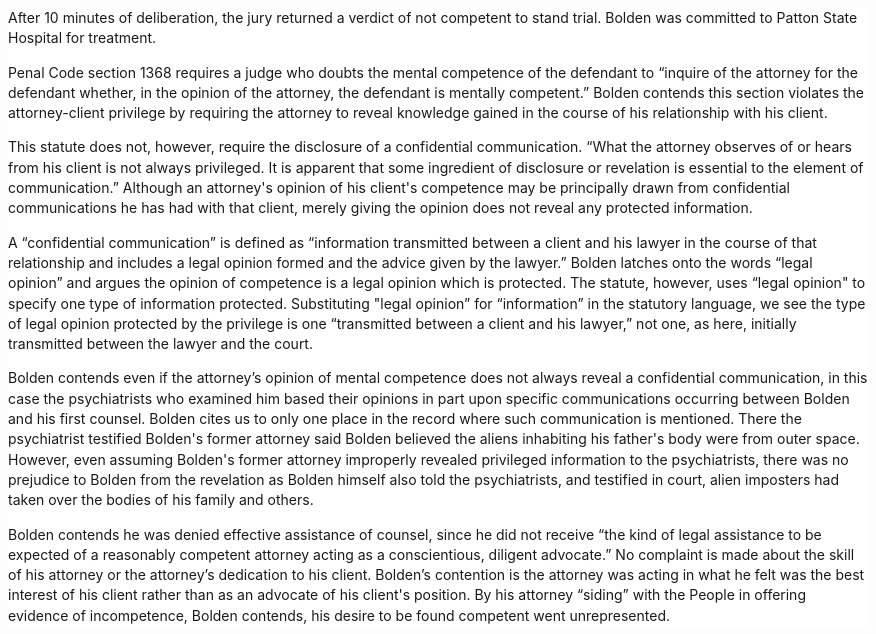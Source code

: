 After 10 minutes of deliberation, the jury returned a verdict of not
competent to stand trial. Bolden was committed to Patton State Hospital
for treatment.

Penal Code section 1368 requires a judge who doubts the mental
competence of the defendant to “inquire of the attorney for the
defendant whether, in the opinion of the attorney, the defendant is
mentally competent.” Bolden contends this section violates the
attorney-client privilege by requiring the attorney to reveal knowledge
gained in the course of his relationship with his client.

This statute does not, however, require the disclosure of a confidential
communication. “What the attorney observes of or hears from his client
is not always privileged. It is apparent that some ingredient of
disclosure or revelation is essential to the element of communication.”
Although an attorney's opinion of his client's competence may be
principally drawn from confidential communications he has had with that
client, merely giving the opinion does not reveal any protected
information.

A “confidential communication” is defined as “information transmitted
between a client and his lawyer in the course of that relationship and
includes a legal opinion formed and the advice given by the lawyer.”
Bolden latches onto the words “legal opinion” and argues the opinion of
competence is a legal opinion which is protected. The statute, however,
uses “legal opinion" to specify one type of information protected.
Substituting "legal opinion” for “information” in the statutory
language, we see the type of legal opinion protected by the privilege is
one “transmitted between a client and his lawyer,” not one, as here,
initially transmitted between the lawyer and the court.

Bolden contends even if the attorney’s opinion of mental competence does
not always reveal a confidential communication, in this case the
psychiatrists who examined him based their opinions in part upon
specific communications occurring between Bolden and his first counsel.
Bolden cites us to only one place in the record where such communication
is mentioned. There the psychiatrist testified Bolden's former attorney
said Bolden believed the aliens inhabiting his father's body were from
outer space. However, even assuming Bolden's former attorney improperly
revealed privileged information to the psychiatrists, there was no
prejudice to Bolden from the revelation as Bolden himself also told the
psychiatrists, and testified in court, alien imposters had taken over
the bodies of his family and others.

Bolden contends he was denied effective assistance of counsel, since he
did not receive “the kind of legal assistance to be expected of a
reasonably competent attorney acting as a conscientious, diligent
advocate.” No complaint is made about the skill of his attorney or the
attorney’s dedication to his client. Bolden’s contention is the attorney
was acting in what he felt was the best interest of his client rather
than as an advocate of his client's position. By his attorney “siding”
with the People in offering evidence of incompetence, Bolden contends,
his desire to be found competent went unrepresented.
